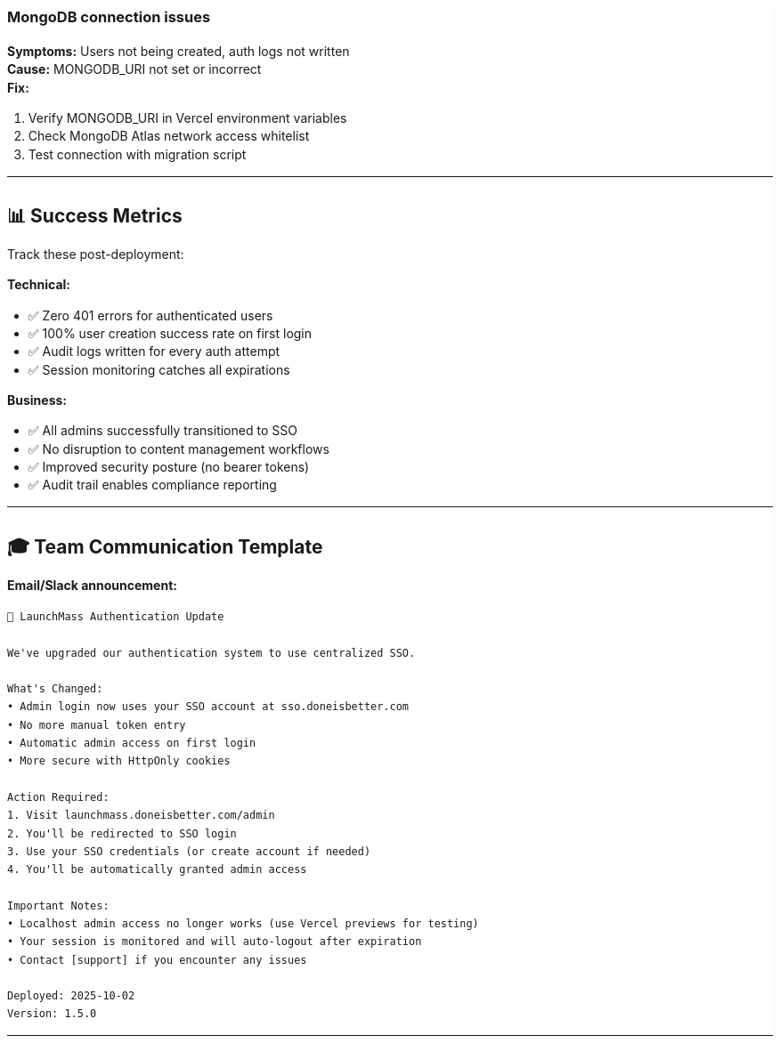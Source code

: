 ### MongoDB connection issues

**Symptoms:** Users not being created, auth logs not written  
**Cause:** MONGODB_URI not set or incorrect  
**Fix:**
1. Verify MONGODB_URI in Vercel environment variables
2. Check MongoDB Atlas network access whitelist
3. Test connection with migration script

---

## 📊 Success Metrics

Track these post-deployment:

**Technical:**
- ✅ Zero 401 errors for authenticated users
- ✅ 100% user creation success rate on first login
- ✅ Audit logs written for every auth attempt
- ✅ Session monitoring catches all expirations

**Business:**
- ✅ All admins successfully transitioned to SSO
- ✅ No disruption to content management workflows
- ✅ Improved security posture (no bearer tokens)
- ✅ Audit trail enables compliance reporting

---

## 🎓 Team Communication Template

**Email/Slack announcement:**

```
🔐 LaunchMass Authentication Update

We've upgraded our authentication system to use centralized SSO.

What's Changed:
• Admin login now uses your SSO account at sso.doneisbetter.com
• No more manual token entry
• Automatic admin access on first login
• More secure with HttpOnly cookies

Action Required:
1. Visit launchmass.doneisbetter.com/admin
2. You'll be redirected to SSO login
3. Use your SSO credentials (or create account if needed)
4. You'll be automatically granted admin access

Important Notes:
• Localhost admin access no longer works (use Vercel previews for testing)
• Your session is monitored and will auto-logout after expiration
• Contact [support] if you encounter any issues

Deployed: 2025-10-02
Version: 1.5.0
```

---